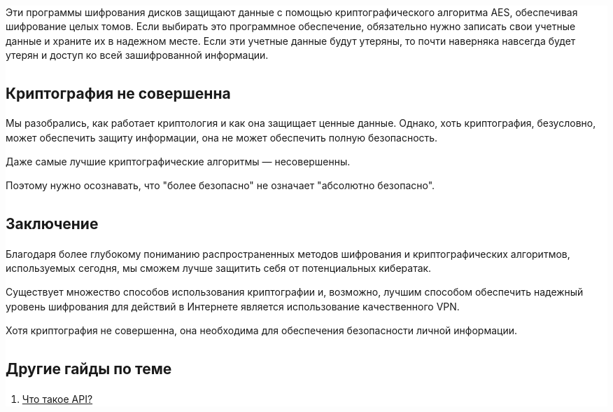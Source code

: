 Эти программы шифрования дисков защищают данные с помощью криптографического алгоритма AES, обеспечивая шифрование целых томов. Если выбирать это программное обеспечение, обязательно нужно записать свои учетные данные и храните их в надежном месте. Если эти учетные данные будут утеряны, то почти наверняка навсегда будет утерян и доступ ко всей зашифрованной информации.

## **Криптография не совершенна**

Мы разобрались, как работает криптология и как она защищает ценные данные. Однако, хоть криптография, безусловно, может обеспечить защиту информации, она не может обеспечить полную безопасность.

Даже самые лучшие криптографические алгоритмы — несовершенны.

Поэтому нужно осознавать, что "более безопасно" не означает "абсолютно безопасно".

## **Заключение**

Благодаря более глубокому пониманию распространенных методов шифрования и криптографических алгоритмов, используемых сегодня, мы сможем лучше защитить себя от потенциальных кибератак. 

Существует множество способов использования криптографии и, возможно, лучшим способом обеспечить надежный уровень шифрования для действий в Интернете является использование качественного VPN.

Хотя криптография не совершенна, она необходима для обеспечения безопасности личной информации.
## Другие гайды по теме
1. [Что такое API?](https://guides.hexlet.io/ru/http-api/)
